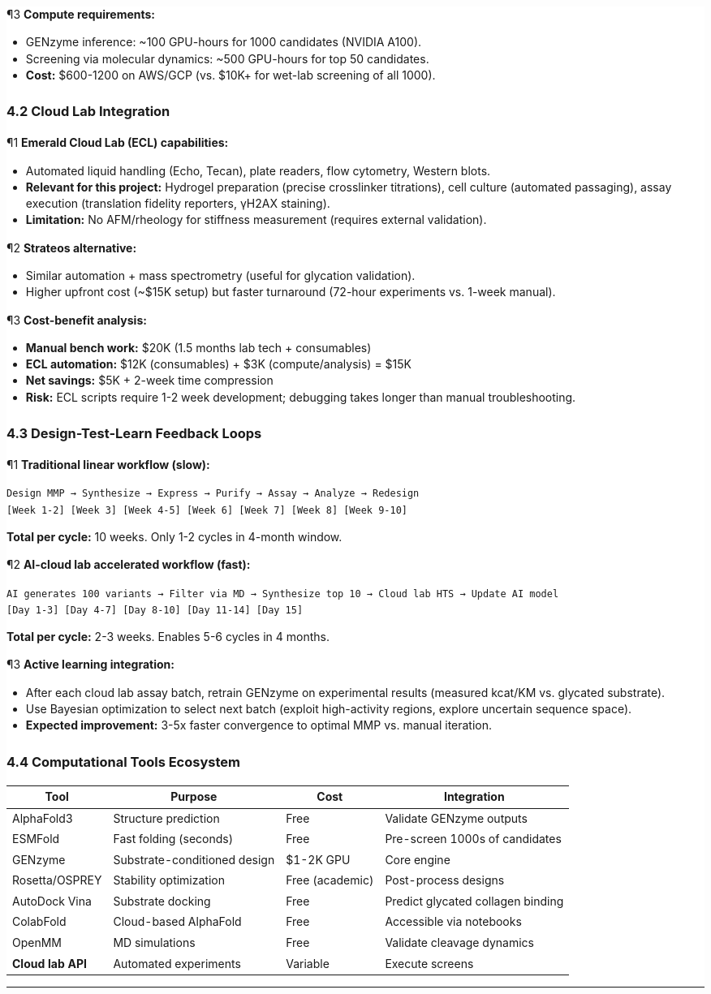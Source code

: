 ¶3 **Compute requirements:**
- GENzyme inference: ~100 GPU-hours for 1000 candidates (NVIDIA A100).
- Screening via molecular dynamics: ~500 GPU-hours for top 50 candidates.
- **Cost:** $600-1200 on AWS/GCP (vs. $10K+ for wet-lab screening of all 1000).

### 4.2 Cloud Lab Integration

¶1 **Emerald Cloud Lab (ECL) capabilities:**
- Automated liquid handling (Echo, Tecan), plate readers, flow cytometry, Western blots.
- **Relevant for this project:** Hydrogel preparation (precise crosslinker titrations), cell culture (automated passaging), assay execution (translation fidelity reporters, γH2AX staining).
- **Limitation:** No AFM/rheology for stiffness measurement (requires external validation).

¶2 **Strateos alternative:**
- Similar automation + mass spectrometry (useful for glycation validation).
- Higher upfront cost (~$15K setup) but faster turnaround (72-hour experiments vs. 1-week manual).

¶3 **Cost-benefit analysis:**
- **Manual bench work:** $20K (1.5 months lab tech + consumables)
- **ECL automation:** $12K (consumables) + $3K (compute/analysis) = $15K
- **Net savings:** $5K + 2-week time compression
- **Risk:** ECL scripts require 1-2 week development; debugging takes longer than manual troubleshooting.

### 4.3 Design-Test-Learn Feedback Loops

¶1 **Traditional linear workflow (slow):**
```
Design MMP → Synthesize → Express → Purify → Assay → Analyze → Redesign
[Week 1-2] [Week 3] [Week 4-5] [Week 6] [Week 7] [Week 8] [Week 9-10]
```
**Total per cycle:** 10 weeks. Only 1-2 cycles in 4-month window.

¶2 **AI-cloud lab accelerated workflow (fast):**
```
AI generates 100 variants → Filter via MD → Synthesize top 10 → Cloud lab HTS → Update AI model
[Day 1-3] [Day 4-7] [Day 8-10] [Day 11-14] [Day 15]
```
**Total per cycle:** 2-3 weeks. Enables 5-6 cycles in 4 months.

¶3 **Active learning integration:**
- After each cloud lab assay batch, retrain GENzyme on experimental results (measured kcat/KM vs. glycated substrate).
- Use Bayesian optimization to select next batch (exploit high-activity regions, explore uncertain sequence space).
- **Expected improvement:** 3-5x faster convergence to optimal MMP vs. manual iteration.

### 4.4 Computational Tools Ecosystem

| Tool | Purpose | Cost | Integration |
|------|---------|------|-------------|
| AlphaFold3 | Structure prediction | Free | Validate GENzyme outputs |
| ESMFold | Fast folding (seconds) | Free | Pre-screen 1000s of candidates |
| GENzyme | Substrate-conditioned design | $1-2K GPU | Core engine |
| Rosetta/OSPREY | Stability optimization | Free (academic) | Post-process designs |
| AutoDock Vina | Substrate docking | Free | Predict glycated collagen binding |
| ColabFold | Cloud-based AlphaFold | Free | Accessible via notebooks |
| OpenMM | MD simulations | Free | Validate cleavage dynamics |
| **Cloud lab API** | Automated experiments | Variable | Execute screens |

---